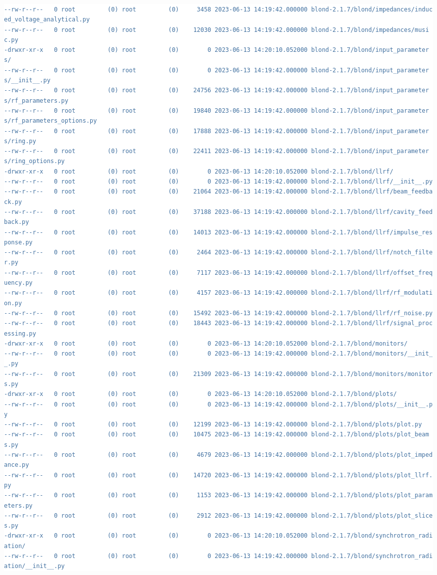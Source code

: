 ```diff
--rw-r--r--   0 root         (0) root         (0)     3458 2023-06-13 14:19:42.000000 blond-2.1.7/blond/impedances/induced_voltage_analytical.py
--rw-r--r--   0 root         (0) root         (0)    12030 2023-06-13 14:19:42.000000 blond-2.1.7/blond/impedances/music.py
-drwxr-xr-x   0 root         (0) root         (0)        0 2023-06-13 14:20:10.052000 blond-2.1.7/blond/input_parameters/
--rw-r--r--   0 root         (0) root         (0)        0 2023-06-13 14:19:42.000000 blond-2.1.7/blond/input_parameters/__init__.py
--rw-r--r--   0 root         (0) root         (0)    24756 2023-06-13 14:19:42.000000 blond-2.1.7/blond/input_parameters/rf_parameters.py
--rw-r--r--   0 root         (0) root         (0)    19840 2023-06-13 14:19:42.000000 blond-2.1.7/blond/input_parameters/rf_parameters_options.py
--rw-r--r--   0 root         (0) root         (0)    17888 2023-06-13 14:19:42.000000 blond-2.1.7/blond/input_parameters/ring.py
--rw-r--r--   0 root         (0) root         (0)    22411 2023-06-13 14:19:42.000000 blond-2.1.7/blond/input_parameters/ring_options.py
-drwxr-xr-x   0 root         (0) root         (0)        0 2023-06-13 14:20:10.052000 blond-2.1.7/blond/llrf/
--rw-r--r--   0 root         (0) root         (0)        0 2023-06-13 14:19:42.000000 blond-2.1.7/blond/llrf/__init__.py
--rw-r--r--   0 root         (0) root         (0)    21064 2023-06-13 14:19:42.000000 blond-2.1.7/blond/llrf/beam_feedback.py
--rw-r--r--   0 root         (0) root         (0)    37188 2023-06-13 14:19:42.000000 blond-2.1.7/blond/llrf/cavity_feedback.py
--rw-r--r--   0 root         (0) root         (0)    14013 2023-06-13 14:19:42.000000 blond-2.1.7/blond/llrf/impulse_response.py
--rw-r--r--   0 root         (0) root         (0)     2464 2023-06-13 14:19:42.000000 blond-2.1.7/blond/llrf/notch_filter.py
--rw-r--r--   0 root         (0) root         (0)     7117 2023-06-13 14:19:42.000000 blond-2.1.7/blond/llrf/offset_frequency.py
--rw-r--r--   0 root         (0) root         (0)     4157 2023-06-13 14:19:42.000000 blond-2.1.7/blond/llrf/rf_modulation.py
--rw-r--r--   0 root         (0) root         (0)    15492 2023-06-13 14:19:42.000000 blond-2.1.7/blond/llrf/rf_noise.py
--rw-r--r--   0 root         (0) root         (0)    18443 2023-06-13 14:19:42.000000 blond-2.1.7/blond/llrf/signal_processing.py
-drwxr-xr-x   0 root         (0) root         (0)        0 2023-06-13 14:20:10.052000 blond-2.1.7/blond/monitors/
--rw-r--r--   0 root         (0) root         (0)        0 2023-06-13 14:19:42.000000 blond-2.1.7/blond/monitors/__init__.py
--rw-r--r--   0 root         (0) root         (0)    21309 2023-06-13 14:19:42.000000 blond-2.1.7/blond/monitors/monitors.py
-drwxr-xr-x   0 root         (0) root         (0)        0 2023-06-13 14:20:10.052000 blond-2.1.7/blond/plots/
--rw-r--r--   0 root         (0) root         (0)        0 2023-06-13 14:19:42.000000 blond-2.1.7/blond/plots/__init__.py
--rw-r--r--   0 root         (0) root         (0)    12199 2023-06-13 14:19:42.000000 blond-2.1.7/blond/plots/plot.py
--rw-r--r--   0 root         (0) root         (0)    10475 2023-06-13 14:19:42.000000 blond-2.1.7/blond/plots/plot_beams.py
--rw-r--r--   0 root         (0) root         (0)     4679 2023-06-13 14:19:42.000000 blond-2.1.7/blond/plots/plot_impedance.py
--rw-r--r--   0 root         (0) root         (0)    14720 2023-06-13 14:19:42.000000 blond-2.1.7/blond/plots/plot_llrf.py
--rw-r--r--   0 root         (0) root         (0)     1153 2023-06-13 14:19:42.000000 blond-2.1.7/blond/plots/plot_parameters.py
--rw-r--r--   0 root         (0) root         (0)     2912 2023-06-13 14:19:42.000000 blond-2.1.7/blond/plots/plot_slices.py
-drwxr-xr-x   0 root         (0) root         (0)        0 2023-06-13 14:20:10.052000 blond-2.1.7/blond/synchrotron_radiation/
--rw-r--r--   0 root         (0) root         (0)        0 2023-06-13 14:19:42.000000 blond-2.1.7/blond/synchrotron_radiation/__init__.py
```